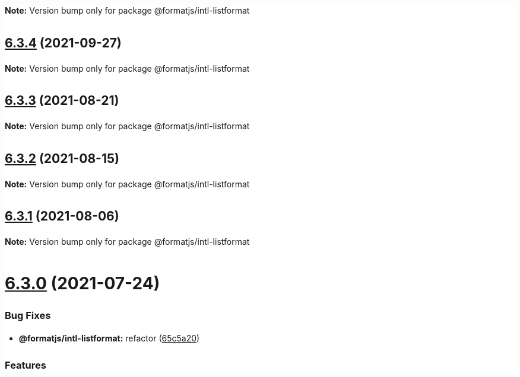 **Note:** Version bump only for package @formatjs/intl-listformat





## [6.3.4](https://github.com/formatjs/formatjs/compare/@formatjs/intl-listformat@6.3.3...@formatjs/intl-listformat@6.3.4) (2021-09-27)

**Note:** Version bump only for package @formatjs/intl-listformat





## [6.3.3](https://github.com/formatjs/formatjs/compare/@formatjs/intl-listformat@6.3.2...@formatjs/intl-listformat@6.3.3) (2021-08-21)

**Note:** Version bump only for package @formatjs/intl-listformat





## [6.3.2](https://github.com/formatjs/formatjs/compare/@formatjs/intl-listformat@6.3.1...@formatjs/intl-listformat@6.3.2) (2021-08-15)

**Note:** Version bump only for package @formatjs/intl-listformat





## [6.3.1](https://github.com/formatjs/formatjs/compare/@formatjs/intl-listformat@6.3.0...@formatjs/intl-listformat@6.3.1) (2021-08-06)

**Note:** Version bump only for package @formatjs/intl-listformat





# [6.3.0](https://github.com/formatjs/formatjs/compare/@formatjs/intl-listformat@6.2.6...@formatjs/intl-listformat@6.3.0) (2021-07-24)


### Bug Fixes

* **@formatjs/intl-listformat:** refactor ([65c5a20](https://github.com/formatjs/formatjs/commit/65c5a20db4287106aef42a5c745bdd55603e146b))


### Features

